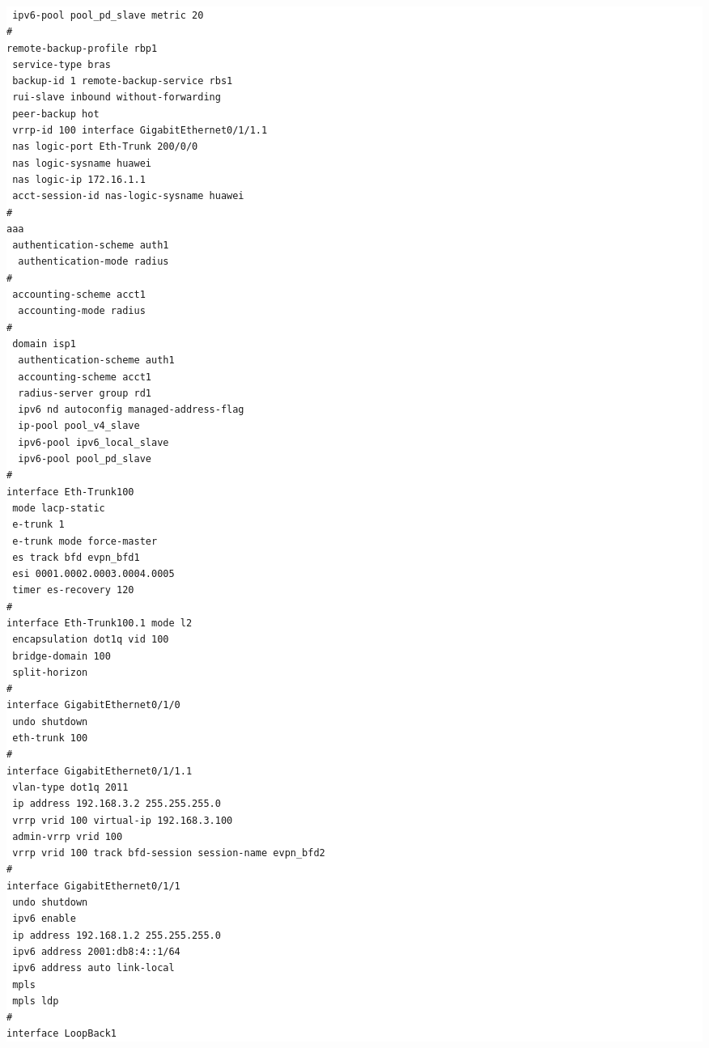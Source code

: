 ```
 ipv6-pool pool_pd_slave metric 20
#
remote-backup-profile rbp1
 service-type bras
 backup-id 1 remote-backup-service rbs1
 rui-slave inbound without-forwarding
 peer-backup hot
 vrrp-id 100 interface GigabitEthernet0/1/1.1
 nas logic-port Eth-Trunk 200/0/0
 nas logic-sysname huawei
 nas logic-ip 172.16.1.1
 acct-session-id nas-logic-sysname huawei
#
aaa
 authentication-scheme auth1
  authentication-mode radius
#
 accounting-scheme acct1  
  accounting-mode radius
#                                                                            
 domain isp1                                                                    
  authentication-scheme auth1                                                   
  accounting-scheme acct1                                                       
  radius-server group rd1
  ipv6 nd autoconfig managed-address-flag  
  ip-pool pool_v4_slave
  ipv6-pool ipv6_local_slave
  ipv6-pool pool_pd_slave
#
interface Eth-Trunk100
 mode lacp-static
 e-trunk 1
 e-trunk mode force-master
 es track bfd evpn_bfd1
 esi 0001.0002.0003.0004.0005
 timer es-recovery 120
#
interface Eth-Trunk100.1 mode l2
 encapsulation dot1q vid 100
 bridge-domain 100
 split-horizon
#
interface GigabitEthernet0/1/0
 undo shutdown
 eth-trunk 100
#
interface GigabitEthernet0/1/1.1
 vlan-type dot1q 2011
 ip address 192.168.3.2 255.255.255.0
 vrrp vrid 100 virtual-ip 192.168.3.100
 admin-vrrp vrid 100
 vrrp vrid 100 track bfd-session session-name evpn_bfd2
#
interface GigabitEthernet0/1/1
 undo shutdown
 ipv6 enable
 ip address 192.168.1.2 255.255.255.0
 ipv6 address 2001:db8:4::1/64
 ipv6 address auto link-local
 mpls
 mpls ldp
#                                                                              
interface LoopBack1 
```